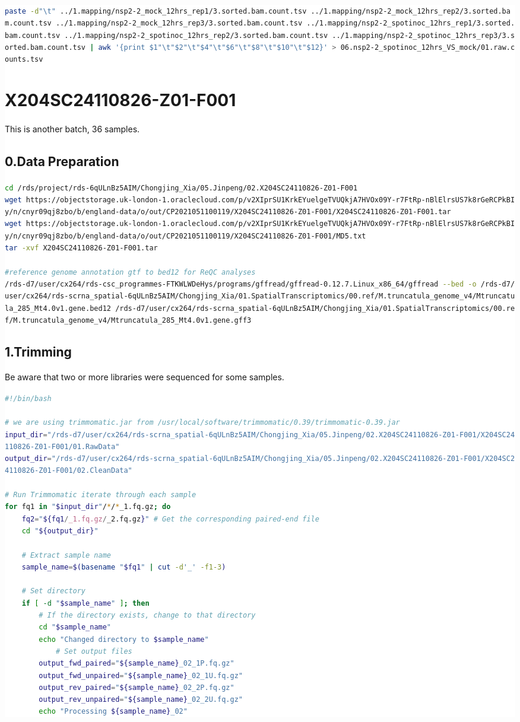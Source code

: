 ```bash
paste -d"\t" ../1.mapping/nsp2-2_mock_12hrs_rep1/3.sorted.bam.count.tsv ../1.mapping/nsp2-2_mock_12hrs_rep2/3.sorted.bam.count.tsv ../1.mapping/nsp2-2_mock_12hrs_rep3/3.sorted.bam.count.tsv ../1.mapping/nsp2-2_spotinoc_12hrs_rep1/3.sorted.bam.count.tsv ../1.mapping/nsp2-2_spotinoc_12hrs_rep2/3.sorted.bam.count.tsv ../1.mapping/nsp2-2_spotinoc_12hrs_rep3/3.sorted.bam.count.tsv | awk '{print $1"\t"$2"\t"$4"\t"$6"\t"$8"\t"$10"\t"$12}' > 06.nsp2-2_spotinoc_12hrs_VS_mock/01.raw.counts.tsv
```

# X204SC24110826-Z01-F001

This is another batch, 36 samples.

## 0.Data Preparation

```bash
cd /rds/project/rds-6qULnBz5AIM/Chongjing_Xia/05.Jinpeng/02.X204SC24110826-Z01-F001
wget https://objectstorage.uk-london-1.oraclecloud.com/p/v2XIprSU1KrkEYuelgeTVUQkjA7HVOx09Y-r7FtRp-nBlElrsUS7k8rGeRCPkBIy/n/cnyr09qj8zbo/b/england-data/o/out/CP2021051100119/X204SC24110826-Z01-F001/X204SC24110826-Z01-F001.tar
wget https://objectstorage.uk-london-1.oraclecloud.com/p/v2XIprSU1KrkEYuelgeTVUQkjA7HVOx09Y-r7FtRp-nBlElrsUS7k8rGeRCPkBIy/n/cnyr09qj8zbo/b/england-data/o/out/CP2021051100119/X204SC24110826-Z01-F001/MD5.txt
tar -xvf X204SC24110826-Z01-F001.tar

#reference genome annotation gtf to bed12 for ReQC analyses
/rds-d7/user/cx264/rds-csc_programmes-FTKWLWDeHys/programs/gffread/gffread-0.12.7.Linux_x86_64/gffread --bed -o /rds-d7/user/cx264/rds-scrna_spatial-6qULnBz5AIM/Chongjing_Xia/01.SpatialTranscriptomics/00.ref/M.truncatula_genome_v4/Mtruncatula_285_Mt4.0v1.gene.bed12 /rds-d7/user/cx264/rds-scrna_spatial-6qULnBz5AIM/Chongjing_Xia/01.SpatialTranscriptomics/00.ref/M.truncatula_genome_v4/Mtruncatula_285_Mt4.0v1.gene.gff3
```

## 1.Trimming
Be aware that two or more libraries were sequenced for some samples.

```bash
#!/bin/bash

# we are using trimmomatic.jar from /usr/local/software/trimmomatic/0.39/trimmomatic-0.39.jar
input_dir="/rds-d7/user/cx264/rds-scrna_spatial-6qULnBz5AIM/Chongjing_Xia/05.Jinpeng/02.X204SC24110826-Z01-F001/X204SC24110826-Z01-F001/01.RawData"
output_dir="/rds-d7/user/cx264/rds-scrna_spatial-6qULnBz5AIM/Chongjing_Xia/05.Jinpeng/02.X204SC24110826-Z01-F001/X204SC24110826-Z01-F001/02.CleanData"

# Run Trimmomatic iterate through each sample
for fq1 in "$input_dir"/*/*_1.fq.gz; do
    fq2="${fq1/_1.fq.gz/_2.fq.gz}" # Get the corresponding paired-end file
    cd "${output_dir}"

    # Extract sample name
    sample_name=$(basename "$fq1" | cut -d'_' -f1-3)

    # Set directory
    if [ -d "$sample_name" ]; then
        # If the directory exists, change to that directory
        cd "$sample_name"
        echo "Changed directory to $sample_name"
            # Set output files
        output_fwd_paired="${sample_name}_02_1P.fq.gz"
        output_fwd_unpaired="${sample_name}_02_1U.fq.gz"
        output_rev_paired="${sample_name}_02_2P.fq.gz"
        output_rev_unpaired="${sample_name}_02_2U.fq.gz"
        echo "Processing ${sample_name}_02"
```